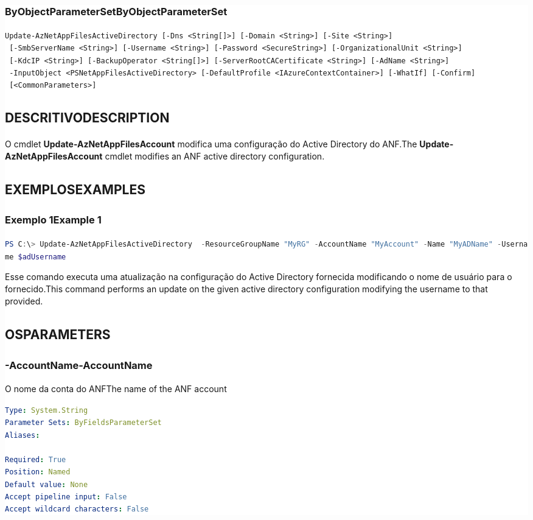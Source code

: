 ### <span data-ttu-id="a3a64-107">ByObjectParameterSet</span><span class="sxs-lookup"><span data-stu-id="a3a64-107">ByObjectParameterSet</span></span>
```
Update-AzNetAppFilesActiveDirectory [-Dns <String[]>] [-Domain <String>] [-Site <String>]
 [-SmbServerName <String>] [-Username <String>] [-Password <SecureString>] [-OrganizationalUnit <String>]
 [-KdcIP <String>] [-BackupOperator <String[]>] [-ServerRootCACertificate <String>] [-AdName <String>]
 -InputObject <PSNetAppFilesActiveDirectory> [-DefaultProfile <IAzureContextContainer>] [-WhatIf] [-Confirm]
 [<CommonParameters>]
```

## <span data-ttu-id="a3a64-108">DESCRITIVO</span><span class="sxs-lookup"><span data-stu-id="a3a64-108">DESCRIPTION</span></span>
<span data-ttu-id="a3a64-109">O cmdlet **Update-AzNetAppFilesAccount** modifica uma configuração do Active Directory do ANF.</span><span class="sxs-lookup"><span data-stu-id="a3a64-109">The **Update-AzNetAppFilesAccount** cmdlet modifies an ANF active directory configuration.</span></span>

## <span data-ttu-id="a3a64-110">EXEMPLOS</span><span class="sxs-lookup"><span data-stu-id="a3a64-110">EXAMPLES</span></span>

### <span data-ttu-id="a3a64-111">Exemplo 1</span><span class="sxs-lookup"><span data-stu-id="a3a64-111">Example 1</span></span>
```powershell
PS C:\> Update-AzNetAppFilesActiveDirectory  -ResourceGroupName "MyRG" -AccountName "MyAccount" -Name "MyADName" -Username $adUsername
```

<span data-ttu-id="a3a64-112">Esse comando executa uma atualização na configuração do Active Directory fornecida modificando o nome de usuário para o fornecido.</span><span class="sxs-lookup"><span data-stu-id="a3a64-112">This command performs an update on the given active directory configuration modifying the username to that provided.</span></span>

## <span data-ttu-id="a3a64-113">OS</span><span class="sxs-lookup"><span data-stu-id="a3a64-113">PARAMETERS</span></span>

### <span data-ttu-id="a3a64-114">-AccountName</span><span class="sxs-lookup"><span data-stu-id="a3a64-114">-AccountName</span></span>
<span data-ttu-id="a3a64-115">O nome da conta do ANF</span><span class="sxs-lookup"><span data-stu-id="a3a64-115">The name of the ANF account</span></span>

```yaml
Type: System.String
Parameter Sets: ByFieldsParameterSet
Aliases:

Required: True
Position: Named
Default value: None
Accept pipeline input: False
Accept wildcard characters: False
```

